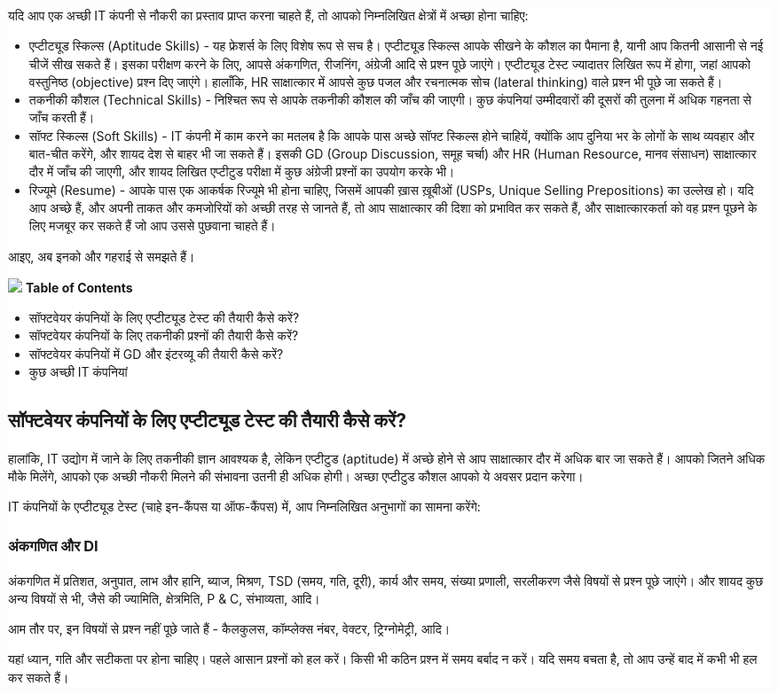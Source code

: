 यदि आप एक अच्छी IT कंपनी से नौकरी का प्रस्ताव प्राप्त करना चाहते हैं, तो आपको निम्नलिखित क्षेत्रों में अच्छा होना चाहिए:
* एप्टीट्यूड स्किल्स (Aptitude Skills) - यह फ्रेशर्स के लिए विशेष रूप से सच है। एप्टीट्यूड स्किल्स आपके सीखने के कौशल का पैमाना है, यानी आप कितनी आसानी से नई चीजें सीख सकते हैं। इसका परीक्षण करने के लिए, आपसे अंकगणित, रीजनिंग, अंग्रेजी आदि से प्रश्न पूछे जाएंगे। एप्टीट्यूड टेस्ट ज्यादातर लिखित रूप में होगा, जहां आपको वस्तुनिष्ठ (objective) प्रश्न दिए जाएंगे। हालाँकि, HR साक्षात्कार में आपसे कुछ पजल और रचनात्मक सोच (lateral thinking) वाले प्रश्न भी पूछे जा सकते हैं।
* तकनीकी कौशल (Technical Skills) - निश्चित रूप से आपके तकनीकी कौशल की जाँच की जाएगी। कुछ कंपनियां उम्मीदवारों की दूसरों की तुलना में अधिक गहनता से जाँच करती हैं।
* सॉफ्ट स्किल्स (Soft Skills) - IT कंपनी में काम करने का मतलब है कि आपके पास अच्छे सॉफ्ट स्किल्स होने चाहियें, क्योंकि आप दुनिया भर के लोगों के साथ व्यवहार और बात-चीत करेंगे, और शायद देश से बाहर भी जा सकते हैं। इसकी GD (Group Discussion, समूह चर्चा) और HR (Human Resource, मानव संसाधन) साक्षात्कार दौर में जाँच की जाएगी, और शायद लिखित एप्टीटुड परीक्षा में कुछ अंग्रेजी प्रश्नों का उपयोग करके भी।
* रिज्यूमे (Resume) - आपके पास एक आकर्षक रिज्यूमे भी होना चाहिए, जिसमें आपकी ख़ास ख़ूबीओं (USPs, Unique Selling Prepositions) का उल्लेख हो। यदि आप अच्छे हैं, और अपनी ताकत और कमजोरियों को अच्छी तरह से जानते हैं, तो आप साक्षात्कार की दिशा को प्रभावित कर सकते हैं, और साक्षात्कारकर्ता को वह प्रश्न पूछने के लिए मजबूर कर सकते हैं जो आप उससे पुछवाना चाहते हैं।

आइए, अब इनको और गहराई से समझते हैं।

<div class="toc-mak">
<img src="../../../images/pencil.png">
<b>Table of Contents</b>
<ul>
<li>सॉफ्टवेयर कंपनियों के लिए एप्टीट्यूड टेस्ट की तैयारी कैसे करें?</li>
<li>सॉफ्टवेयर कंपनियों के लिए तकनीकी प्रश्नों की तैयारी कैसे करें?</li>
<li>सॉफ्टवेयर कंपनियों में GD और इंटरव्यू की तैयारी कैसे करें?</li>
<li>कुछ अच्छी IT कंपनियां</li>
</ul>
</div>

## सॉफ्टवेयर कंपनियों के लिए एप्टीट्यूड टेस्ट की तैयारी कैसे करें?

हालांकि, IT उद्योग में जाने के लिए तकनीकी ज्ञान आवश्यक है, लेकिन एप्टीटुड (aptitude) में अच्छे होने से आप साक्षात्कार दौर में अधिक बार जा सकते हैं। आपको जितने अधिक मौके मिलेंगे, आपको एक अच्छी नौकरी मिलने की संभावना उतनी ही अधिक होगी। अच्छा एप्टीटुड कौशल आपको ये अवसर प्रदान करेगा।

IT कंपनियों के एप्टीट्यूड टेस्ट (चाहे इन-कैंपस या ऑफ-कैंपस) में, आप निम्नलिखित अनुभागों का सामना करेंगे:

### अंकगणित और DI

अंकगणित में प्रतिशत, अनुपात, लाभ और हानि, ब्याज, मिश्रण, TSD (समय, गति, दूरी), कार्य और समय, संख्या प्रणाली, सरलीकरण जैसे विषयों से प्रश्न पूछे जाएंगे। और शायद कुछ अन्य विषयों से भी, जैसे की ज्यामिति, क्षेत्रमिति, P & C, संभाव्यता, आदि।

आम तौर पर, इन विषयों से प्रश्न नहीं पूछे जाते हैं - कैलकुलस, कॉम्प्लेक्स नंबर, वेक्टर, ट्रिग्नोमेट्री, आदि।

यहां ध्यान, गति और सटीकता पर होना चाहिए। पहले आसान प्रश्नों को हल करें। किसी भी कठिन प्रश्न में समय बर्बाद न करें। यदि समय बचता है, तो आप उन्हें बाद में कभी भी हल कर सकते हैं।
